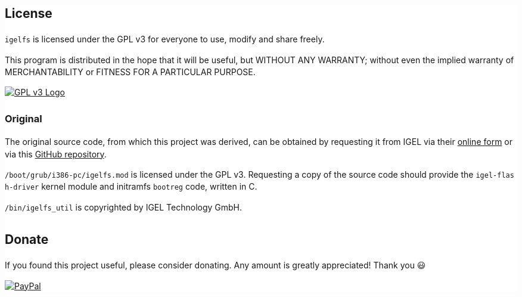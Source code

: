 ## License

`igelfs` is licensed under the GPL v3 for everyone to use, modify and share freely.

This program is distributed in the hope that it will be useful, but WITHOUT ANY WARRANTY;
without even the implied warranty of MERCHANTABILITY or FITNESS FOR A PARTICULAR PURPOSE.

[![GPL v3 Logo](https://www.gnu.org/graphics/gplv3-127x51.png)](https://www.gnu.org/licenses/gpl-3.0-standalone.html)

### Original

The original source code, from which this project was derived, can be obtained
by requesting it from IGEL via their [online form](https://www.igel.com/general-public-license/)
or via this [GitHub repository](https://github.com/IGEL-Technology/igel-flash-driver).

`/boot/grub/i386-pc/igelfs.mod` is licensed under the GPL v3.
Requesting a copy of the source code should provide the `igel-flash-driver` kernel module
and initramfs `bootreg` code, written in C.

`/bin/igelfs_util` is copyrighted by IGEL Technology GmbH.

## Donate

If you found this project useful, please consider donating. Any amount is greatly appreciated! Thank you :smiley:

[![PayPal](https://www.paypalobjects.com/webstatic/mktg/Logo/pp-logo-150px.png)](https://paypal.me/ZackDidcott)
